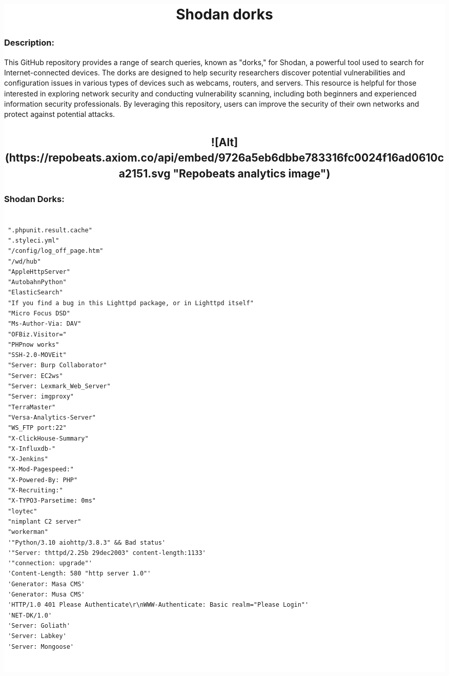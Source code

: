 <h1 align="center">
Shodan dorks
</h1>

<h3>
Description:
</h3>

This GitHub repository provides a range of search queries, known as "dorks," for Shodan, a powerful tool used to search for Internet-connected devices. The dorks are designed to help security researchers discover potential vulnerabilities and configuration issues in various types of devices such as webcams, routers, and servers. This resource is helpful for those interested in exploring network security and conducting vulnerability scanning, including both beginners and experienced information security professionals. By leveraging this repository, users can improve the security of their own networks and protect against potential attacks.

<h2 align="center">
![Alt](https://repobeats.axiom.co/api/embed/9726a5eb6dbbe783316fc0024f16ad0610ca2151.svg "Repobeats analytics image")
</h2>

<h3>
Shodan Dorks:
</h3>
<pre><code>
 ".phpunit.result.cache"
 ".styleci.yml"
 "/config/log_off_page.htm"
 "/wd/hub"
 "AppleHttpServer"
 "AutobahnPython"
 "ElasticSearch"
 "If you find a bug in this Lighttpd package, or in Lighttpd itself"
 "Micro Focus DSD"
 "Ms-Author-Via: DAV"
 "OFBiz.Visitor="
 "PHPnow works"
 "SSH-2.0-MOVEit"
 "Server: Burp Collaborator"
 "Server: EC2ws"
 "Server: Lexmark_Web_Server"
 "Server: imgproxy"
 "TerraMaster"
 "Versa-Analytics-Server"
 "WS_FTP port:22"
 "X-ClickHouse-Summary"
 "X-Influxdb-"
 "X-Jenkins"
 "X-Mod-Pagespeed:"
 "X-Powered-By: PHP"
 "X-Recruiting:"
 "X-TYPO3-Parsetime: 0ms"
 "loytec"
 "nimplant C2 server"
 "workerman"
 '"Python/3.10 aiohttp/3.8.3" && Bad status'
 '"Server: thttpd/2.25b 29dec2003" content-length:1133'
 '"connection: upgrade"'
 'Content-Length: 580 "http server 1.0"'
 'Generator: Masa CMS'
 'Generator: Musa CMS'
 'HTTP/1.0 401 Please Authenticate\r\nWWW-Authenticate: Basic realm="Please Login"'
 'NET-DK/1.0'
 'Server: Goliath'
 'Server: Labkey'
 'Server: Mongoose'